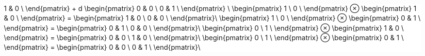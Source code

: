 1 & 0  \\
\end{pmatrix} + d
\begin{pmatrix}
0 & 0  \\
0 & 1  \\
\end{pmatrix} \\
\begin{pmatrix}
1   \\
0   \\
\end{pmatrix} ⊗
\begin{pmatrix}
1 & 0  \\
\end{pmatrix} =
\begin{pmatrix}
1 & 0  \\
0 & 0  \\
\end{pmatrix}\\
\begin{pmatrix}
1   \\
0   \\
\end{pmatrix} ⊗
\begin{pmatrix}
0 & 1  \\
\end{pmatrix} =
\begin{pmatrix}
0 & 1  \\
0 & 0  \\
\end{pmatrix}\\
\begin{pmatrix}
0   \\
1    \\
\end{pmatrix} ⊗
\begin{pmatrix}
1 & 0  \\
\end{pmatrix} =
\begin{pmatrix}
0 & 0  \\
1 & 0  \\
\end{pmatrix}\\
\begin{pmatrix}
0   \\
1   \\
\end{pmatrix} ⊗
\begin{pmatrix}
0 & 1  \\
\end{pmatrix} =
\begin{pmatrix}
0 & 0  \\
0 & 1  \\
\end{pmatrix}\\
